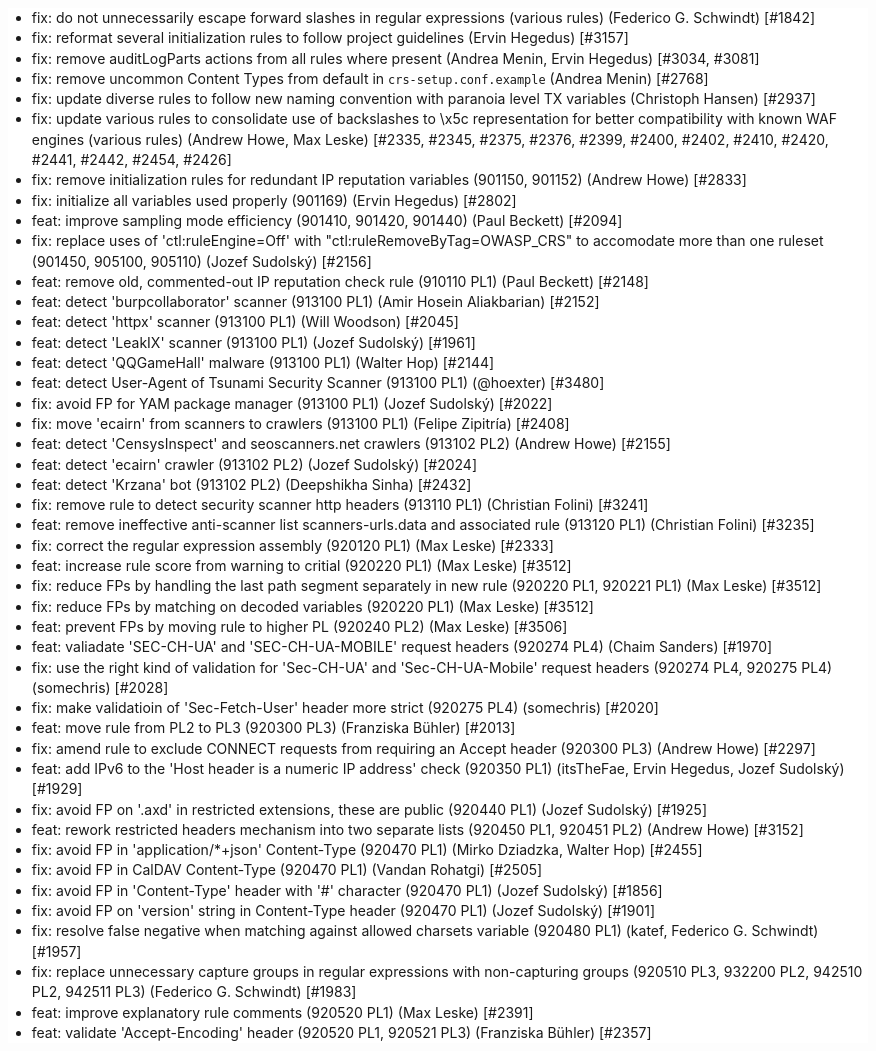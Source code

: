  * fix: do not unnecessarily escape forward slashes in regular expressions (various rules) (Federico G. Schwindt) [#1842]
 * fix: reformat several initialization rules to follow project guidelines (Ervin Hegedus) [#3157]
 * fix: remove auditLogParts actions from all rules where present (Andrea Menin, Ervin Hegedus) [#3034, #3081]
 * fix: remove uncommon Content Types from default in `crs-setup.conf.example` (Andrea Menin) [#2768]
 * fix: update diverse rules to follow new naming convention with paranoia level TX variables (Christoph Hansen) [#2937]
 * fix: update various rules to consolidate use of backslashes to \x5c representation for better compatibility with known WAF engines (various rules) (Andrew Howe, Max Leske) [#2335, #2345, #2375, #2376, #2399, #2400, #2402, #2410, #2420, #2441, #2442, #2454, #2426]
 * fix: remove initialization rules for redundant IP reputation variables (901150, 901152) (Andrew Howe) [#2833]
 * fix: initialize all variables used properly (901169) (Ervin Hegedus) [#2802]
 * feat: improve sampling mode efficiency (901410, 901420, 901440) (Paul Beckett) [#2094]
 * fix: replace uses of 'ctl:ruleEngine=Off' with "ctl:ruleRemoveByTag=OWASP_CRS" to accomodate more than one ruleset (901450, 905100, 905110) (Jozef Sudolský) [#2156]
 * feat: remove old, commented-out IP reputation check rule (910110 PL1) (Paul Beckett) [#2148]
 * feat: detect 'burpcollaborator' scanner (913100 PL1) (Amir Hosein Aliakbarian) [#2152]
 * feat: detect 'httpx' scanner (913100 PL1) (Will Woodson) [#2045]
 * feat: detect 'LeakIX' scanner (913100 PL1) (Jozef Sudolský) [#1961]
 * feat: detect 'QQGameHall' malware (913100 PL1) (Walter Hop) [#2144]
 * feat: detect User-Agent of Tsunami Security Scanner (913100 PL1) (@hoexter) [#3480]
 * fix: avoid FP for YAM package manager (913100 PL1) (Jozef Sudolský) [#2022]
 * fix: move 'ecairn' from scanners to crawlers (913100 PL1) (Felipe Zipitría) [#2408]
 * feat: detect 'CensysInspect' and seoscanners.net crawlers (913102 PL2) (Andrew Howe) [#2155]
 * feat: detect 'ecairn' crawler (913102 PL2) (Jozef Sudolský) [#2024]
 * feat: detect 'Krzana' bot (913102 PL2) (Deepshikha Sinha) [#2432]
 * fix: remove rule to detect security scanner http headers (913110 PL1) (Christian Folini) [#3241]
 * feat: remove ineffective anti-scanner list scanners-urls.data and associated rule (913120 PL1) (Christian Folini) [#3235]
 * fix: correct the regular expression assembly (920120 PL1) (Max Leske) [#2333]
 * feat: increase rule score from warning to critial (920220 PL1) (Max Leske) [#3512]
 * fix: reduce FPs by handling the last path segment separately in new rule (920220 PL1, 920221 PL1) (Max Leske) [#3512]
 * fix: reduce FPs by matching on decoded variables (920220 PL1) (Max Leske) [#3512]
 * feat: prevent FPs by moving rule to higher PL (920240 PL2) (Max Leske) [#3506]
 * feat: valiadate 'SEC-CH-UA' and 'SEC-CH-UA-MOBILE' request headers (920274 PL4) (Chaim Sanders) [#1970]
 * fix: use the right kind of validation for 'Sec-CH-UA' and 'Sec-CH-UA-Mobile' request headers (920274 PL4, 920275 PL4) (somechris) [#2028]
 * fix: make validatioin of 'Sec-Fetch-User' header more strict (920275 PL4) (somechris) [#2020]
 * feat: move rule from PL2 to PL3 (920300 PL3) (Franziska Bühler) [#2013]
 * fix: amend rule to exclude CONNECT requests from requiring an Accept header (920300 PL3) (Andrew Howe) [#2297]
 * feat: add IPv6 to the 'Host header is a numeric IP address' check (920350 PL1) (itsTheFae, Ervin Hegedus, Jozef Sudolský) [#1929]
 * fix: avoid FP on '.axd' in restricted extensions, these are public (920440 PL1) (Jozef Sudolský) [#1925]
 * feat: rework restricted headers mechanism into two separate lists (920450 PL1, 920451 PL2) (Andrew Howe) [#3152]
 * fix: avoid FP in 'application/\*+json' Content-Type (920470 PL1) (Mirko Dziadzka, Walter Hop) [#2455]
 * fix: avoid FP in CalDAV Content-Type (920470 PL1) (Vandan Rohatgi) [#2505]
 * fix: avoid FP in 'Content-Type' header with '#' character (920470 PL1) (Jozef Sudolský) [#1856]
 * fix: avoid FP on 'version' string in Content-Type header (920470 PL1) (Jozef Sudolský) [#1901]
 * fix: resolve false negative when matching against allowed charsets variable (920480 PL1) (katef, Federico G. Schwindt) [#1957]
 * fix: replace unnecessary capture groups in regular expressions with non-capturing groups (920510 PL3, 932200 PL2, 942510 PL2, 942511 PL3) (Federico G. Schwindt) [#1983]
 * feat: improve explanatory rule comments (920520 PL1) (Max Leske) [#2391]
 * feat: validate 'Accept-Encoding' header (920520 PL1, 920521 PL3) (Franziska Bühler) [#2357]